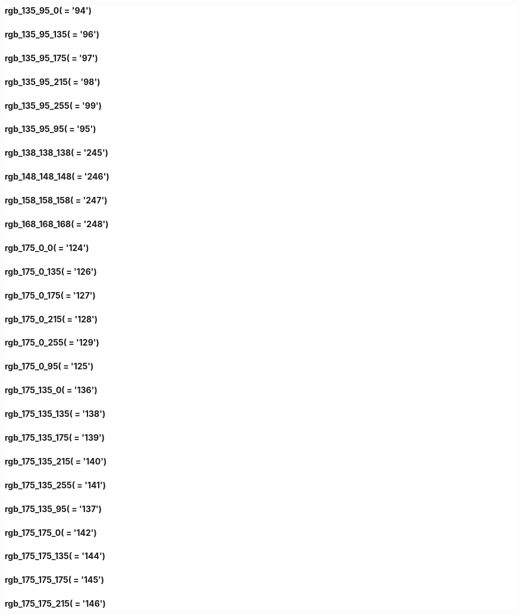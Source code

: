 #### rgb_135_95_0( = '94')

#### rgb_135_95_135( = '96')

#### rgb_135_95_175( = '97')

#### rgb_135_95_215( = '98')

#### rgb_135_95_255( = '99')

#### rgb_135_95_95( = '95')

#### rgb_138_138_138( = '245')

#### rgb_148_148_148( = '246')

#### rgb_158_158_158( = '247')

#### rgb_168_168_168( = '248')

#### rgb_175_0_0( = '124')

#### rgb_175_0_135( = '126')

#### rgb_175_0_175( = '127')

#### rgb_175_0_215( = '128')

#### rgb_175_0_255( = '129')

#### rgb_175_0_95( = '125')

#### rgb_175_135_0( = '136')

#### rgb_175_135_135( = '138')

#### rgb_175_135_175( = '139')

#### rgb_175_135_215( = '140')

#### rgb_175_135_255( = '141')

#### rgb_175_135_95( = '137')

#### rgb_175_175_0( = '142')

#### rgb_175_175_135( = '144')

#### rgb_175_175_175( = '145')

#### rgb_175_175_215( = '146')
